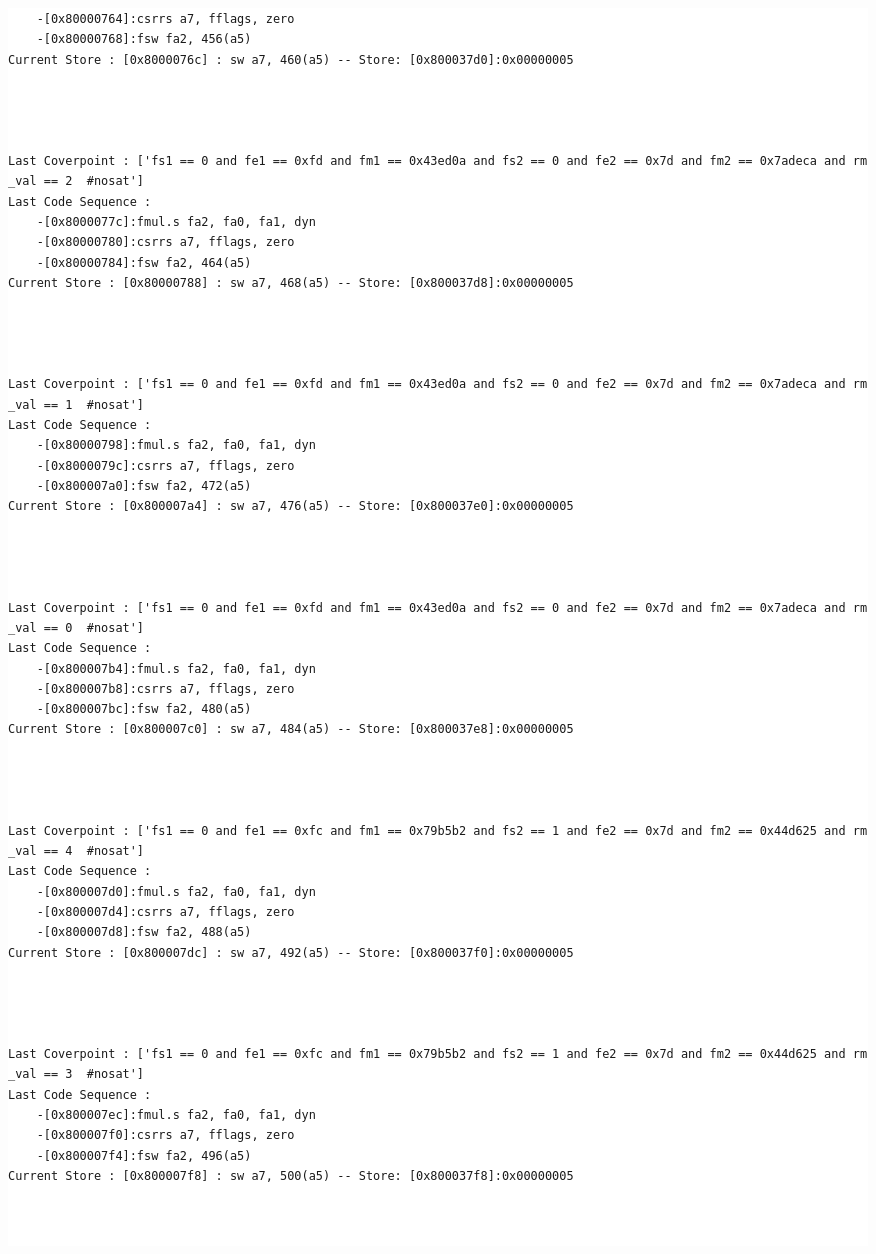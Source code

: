 ```
	-[0x80000764]:csrrs a7, fflags, zero
	-[0x80000768]:fsw fa2, 456(a5)
Current Store : [0x8000076c] : sw a7, 460(a5) -- Store: [0x800037d0]:0x00000005




Last Coverpoint : ['fs1 == 0 and fe1 == 0xfd and fm1 == 0x43ed0a and fs2 == 0 and fe2 == 0x7d and fm2 == 0x7adeca and rm_val == 2  #nosat']
Last Code Sequence : 
	-[0x8000077c]:fmul.s fa2, fa0, fa1, dyn
	-[0x80000780]:csrrs a7, fflags, zero
	-[0x80000784]:fsw fa2, 464(a5)
Current Store : [0x80000788] : sw a7, 468(a5) -- Store: [0x800037d8]:0x00000005




Last Coverpoint : ['fs1 == 0 and fe1 == 0xfd and fm1 == 0x43ed0a and fs2 == 0 and fe2 == 0x7d and fm2 == 0x7adeca and rm_val == 1  #nosat']
Last Code Sequence : 
	-[0x80000798]:fmul.s fa2, fa0, fa1, dyn
	-[0x8000079c]:csrrs a7, fflags, zero
	-[0x800007a0]:fsw fa2, 472(a5)
Current Store : [0x800007a4] : sw a7, 476(a5) -- Store: [0x800037e0]:0x00000005




Last Coverpoint : ['fs1 == 0 and fe1 == 0xfd and fm1 == 0x43ed0a and fs2 == 0 and fe2 == 0x7d and fm2 == 0x7adeca and rm_val == 0  #nosat']
Last Code Sequence : 
	-[0x800007b4]:fmul.s fa2, fa0, fa1, dyn
	-[0x800007b8]:csrrs a7, fflags, zero
	-[0x800007bc]:fsw fa2, 480(a5)
Current Store : [0x800007c0] : sw a7, 484(a5) -- Store: [0x800037e8]:0x00000005




Last Coverpoint : ['fs1 == 0 and fe1 == 0xfc and fm1 == 0x79b5b2 and fs2 == 1 and fe2 == 0x7d and fm2 == 0x44d625 and rm_val == 4  #nosat']
Last Code Sequence : 
	-[0x800007d0]:fmul.s fa2, fa0, fa1, dyn
	-[0x800007d4]:csrrs a7, fflags, zero
	-[0x800007d8]:fsw fa2, 488(a5)
Current Store : [0x800007dc] : sw a7, 492(a5) -- Store: [0x800037f0]:0x00000005




Last Coverpoint : ['fs1 == 0 and fe1 == 0xfc and fm1 == 0x79b5b2 and fs2 == 1 and fe2 == 0x7d and fm2 == 0x44d625 and rm_val == 3  #nosat']
Last Code Sequence : 
	-[0x800007ec]:fmul.s fa2, fa0, fa1, dyn
	-[0x800007f0]:csrrs a7, fflags, zero
	-[0x800007f4]:fsw fa2, 496(a5)
Current Store : [0x800007f8] : sw a7, 500(a5) -- Store: [0x800037f8]:0x00000005




```